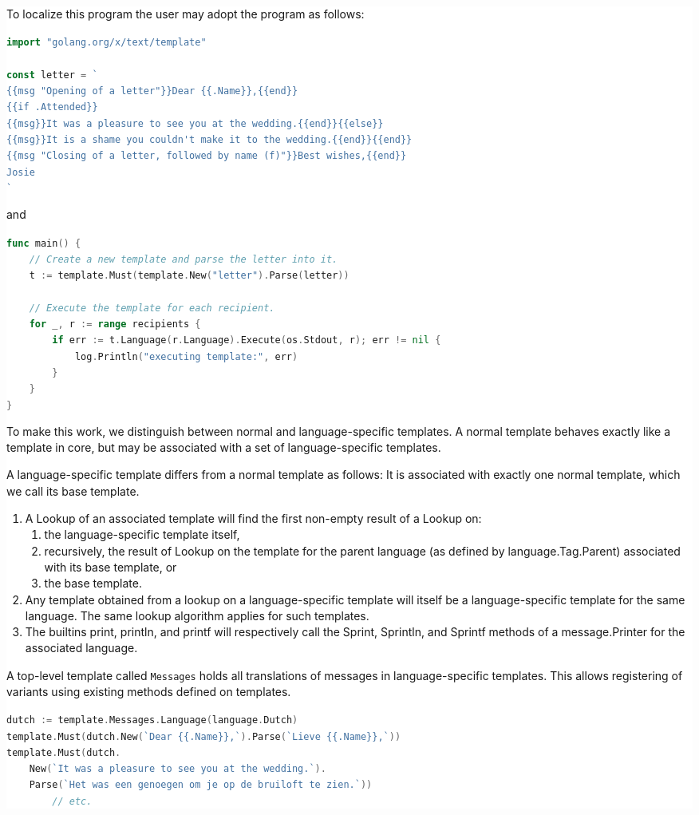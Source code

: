 To localize this program the user may adopt the program as follows:

```go
import "golang.org/x/text/template"

const letter = `
{{msg "Opening of a letter"}}Dear {{.Name}},{{end}}
{{if .Attended}}
{{msg}}It was a pleasure to see you at the wedding.{{end}}{{else}}
{{msg}}It is a shame you couldn't make it to the wedding.{{end}}{{end}}
{{msg "Closing of a letter, followed by name (f)"}}Best wishes,{{end}}
Josie
`
```

and

```go
func main() {
	// Create a new template and parse the letter into it.
	t := template.Must(template.New("letter").Parse(letter))

	// Execute the template for each recipient.
	for _, r := range recipients {
		if err := t.Language(r.Language).Execute(os.Stdout, r); err != nil {
			log.Println("executing template:", err)
		}
	}
}
```

To make this work, we distinguish between normal and language-specific templates.
A normal template behaves exactly like a template in core, but may be associated
with a set of language-specific templates.

A language-specific template differs from a normal template as follows:
It is associated with exactly one normal template, which we call its base template.

1. A Lookup of an associated template will find the first non-empty result of
   a Lookup on:
	1. the language-specific template itself,
	1. recursively, the result of Lookup on the template for the parent language
	   (as defined by language.Tag.Parent) associated with its base template, or
	1. the base template.
1. Any template obtained from a lookup on a language-specific template will itself
   be a language-specific template for the same language.
   The same lookup algorithm applies for such templates.
1. The builtins print, println, and printf will respectively call the Sprint,
   Sprintln, and Sprintf methods of a message.Printer for the associated language.

A top-level template called `Messages` holds all translations of messages
in language-specific templates. This allows registering of variants using
existing methods defined on templates.


```go
dutch := template.Messages.Language(language.Dutch)
template.Must(dutch.New(`Dear {{.Name}},`).Parse(`Lieve {{.Name}},`))
template.Must(dutch.
	New(`It was a pleasure to see you at the wedding.`).
	Parse(`Het was een genoegen om je op de bruiloft te zien.`))
	    // etc.
```
